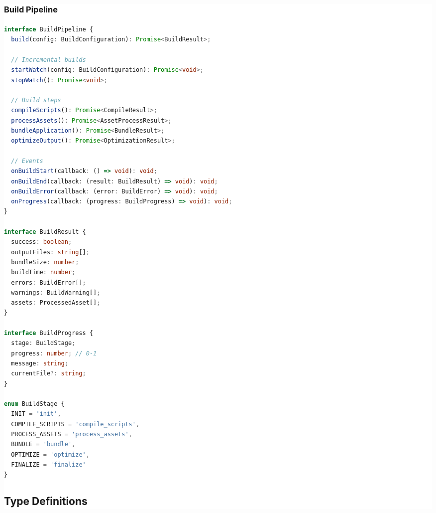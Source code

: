 ### Build Pipeline

```typescript
interface BuildPipeline {
  build(config: BuildConfiguration): Promise<BuildResult>;
  
  // Incremental builds
  startWatch(config: BuildConfiguration): Promise<void>;
  stopWatch(): Promise<void>;
  
  // Build steps
  compileScripts(): Promise<CompileResult>;
  processAssets(): Promise<AssetProcessResult>;
  bundleApplication(): Promise<BundleResult>;
  optimizeOutput(): Promise<OptimizationResult>;
  
  // Events
  onBuildStart(callback: () => void): void;
  onBuildEnd(callback: (result: BuildResult) => void): void;
  onBuildError(callback: (error: BuildError) => void): void;
  onProgress(callback: (progress: BuildProgress) => void): void;
}

interface BuildResult {
  success: boolean;
  outputFiles: string[];
  bundleSize: number;
  buildTime: number;
  errors: BuildError[];
  warnings: BuildWarning[];
  assets: ProcessedAsset[];
}

interface BuildProgress {
  stage: BuildStage;
  progress: number; // 0-1
  message: string;
  currentFile?: string;
}

enum BuildStage {
  INIT = 'init',
  COMPILE_SCRIPTS = 'compile_scripts',
  PROCESS_ASSETS = 'process_assets',
  BUNDLE = 'bundle',
  OPTIMIZE = 'optimize',
  FINALIZE = 'finalize'
}
```

## Type Definitions
